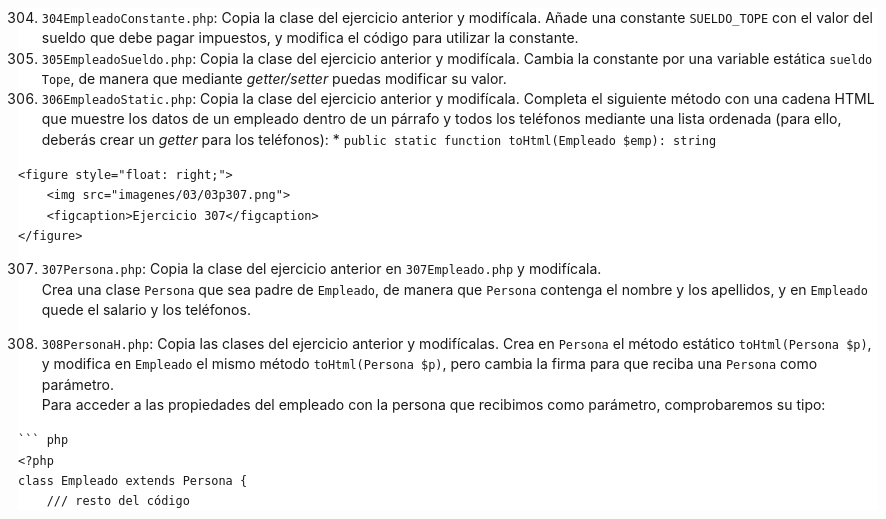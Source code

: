 304. `304EmpleadoConstante.php`: Copia la clase del ejercicio anterior y modifícala.
Añade una constante `SUELDO_TOPE` con el valor del sueldo que debe pagar impuestos, y modifica el código para utilizar la constante.
305. `305EmpleadoSueldo.php`: Copia la clase del ejercicio anterior y modifícala.
Cambia la constante por una variable estática `sueldoTope`, de manera que mediante *getter/setter* puedas modificar su valor.
306. `306EmpleadoStatic.php`: Copia la clase del ejercicio anterior y modifícala.
Completa el siguiente método con una cadena HTML que muestre los datos de un empleado dentro de un párrafo y todos los teléfonos mediante una lista ordenada (para ello, deberás crear un *getter* para los teléfonos):
    * `public static function toHtml(Empleado $emp): string`

    <figure style="float: right;">
        <img src="imagenes/03/03p307.png">
        <figcaption>Ejercicio 307</figcaption>
    </figure>

307. `307Persona.php`: Copia la clase del ejercicio anterior en `307Empleado.php` y modifícala.  
Crea una clase `Persona` que sea padre de `Empleado`, de manera que `Persona` contenga el nombre y los apellidos, y en `Empleado` quede el salario y los teléfonos.

308. `308PersonaH.php`: Copia las clases del ejercicio anterior y modifícalas. Crea en `Persona` el método estático `toHtml(Persona $p)`, y modifica en `Empleado` el mismo método `toHtml(Persona $p)`, pero cambia la firma para que reciba una `Persona` como parámetro.  
    Para acceder a las propiedades del empleado con la persona que recibimos como parámetro, comprobaremos su tipo:

    ``` php
    <?php
    class Empleado extends Persona {
        /// resto del código

